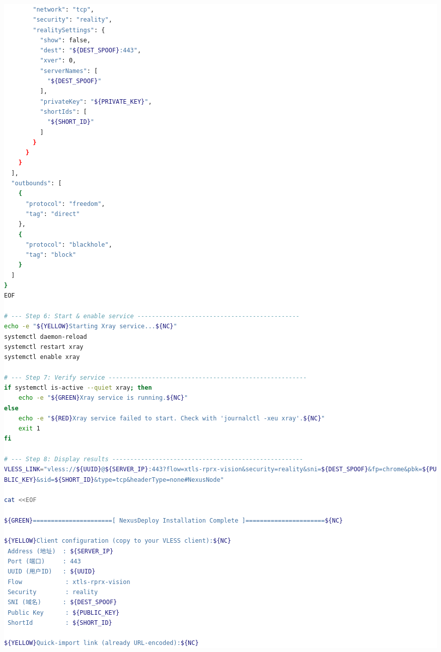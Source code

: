 ```bash
        "network": "tcp",
        "security": "reality",
        "realitySettings": {
          "show": false,
          "dest": "${DEST_SPOOF}:443",
          "xver": 0,
          "serverNames": [
            "${DEST_SPOOF}"
          ],
          "privateKey": "${PRIVATE_KEY}",
          "shortIds": [
            "${SHORT_ID}"
          ]
        }
      }
    }
  ],
  "outbounds": [
    {
      "protocol": "freedom",
      "tag": "direct"
    },
    {
      "protocol": "blackhole",
      "tag": "block"
    }
  ]
}
EOF

# --- Step 6: Start & enable service ---------------------------------------------
echo -e "${YELLOW}Starting Xray service...${NC}"
systemctl daemon-reload
systemctl restart xray
systemctl enable xray

# --- Step 7: Verify service -------------------------------------------------------
if systemctl is-active --quiet xray; then
    echo -e "${GREEN}Xray service is running.${NC}"
else
    echo -e "${RED}Xray service failed to start. Check with 'journalctl -xeu xray'.${NC}"
    exit 1
fi

# --- Step 8: Display results -----------------------------------------------------
VLESS_LINK="vless://${UUID}@${SERVER_IP}:443?flow=xtls-rprx-vision&security=reality&sni=${DEST_SPOOF}&fp=chrome&pbk=${PUBLIC_KEY}&sid=${SHORT_ID}&type=tcp&headerType=none#NexusNode"

cat <<EOF

${GREEN}======================[ NexusDeploy Installation Complete ]======================${NC}

${YELLOW}Client configuration (copy to your VLESS client):${NC}
 Address (地址)  : ${SERVER_IP}
 Port (端口)     : 443
 UUID (用户ID)   : ${UUID}
 Flow            : xtls-rprx-vision
 Security        : reality
 SNI (域名)      : ${DEST_SPOOF}
 Public Key      : ${PUBLIC_KEY}
 ShortId         : ${SHORT_ID}

${YELLOW}Quick-import link (already URL-encoded):${NC}
```